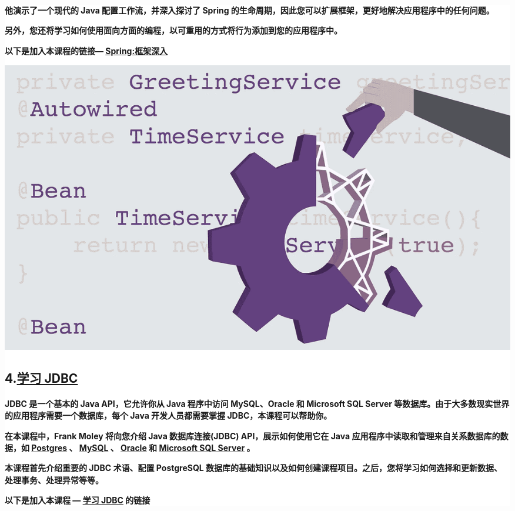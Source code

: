 **他演示了一个现代的 Java 配置工作流，并深入探讨了 Spring 的生命周期，因此您可以扩展框架，更好地解决应用程序中的任何问题。**

**另外，您还将学习如何使用面向方面的编程，以可重用的方式将行为添加到您的应用程序中。**

****以下是加入本课程的链接—** [Spring:框架深入](http://linkedin-learning.pxf.io/c/1193463/449670/8005?u=https%3A%2F%2Fwww.linkedin.com%2Flearning%2Fspring-framework-in-depth-2)**

**[![](img/d785853d8dc28bf0ef8107b891a790f5.png)](http://linkedin-learning.pxf.io/c/1193463/449670/8005?u=https%3A%2F%2Fwww.linkedin.com%2Flearning%2Fspring-framework-in-depth-2)**

## **4.[学习 JDBC](http://linkedin-learning.pxf.io/c/1193463/449670/8005?u=https%3A%2F%2Fwww.linkedin.com%2Flearning%2Flearning-jdbc)**

**JDBC 是一个基本的 Java API，它允许你从 Java 程序中访问 MySQL、Oracle 和 Microsoft SQL Server 等数据库。由于大多数现实世界的应用程序需要一个数据库，每个 Java 开发人员都需要掌握 JDBC，本课程可以帮助你。**

**在本课程中，Frank Moley 将向您介绍 Java 数据库连接(JDBC) API，展示如何使用它在 Java 应用程序中读取和管理来自关系数据库的数据，如 [Postgres](https://javarevisited.blogspot.com/2020/02/top-5-courses-to-learn-postgresql-in.html) 、 [MySQL](https://javarevisited.blogspot.com/2018/05/top-5-mysql-courses-to-learn-online.html) 、 [Oracle](/javarevisited/top-10-free-courses-to-learn-microsoft-sql-server-and-oracle-database-in-2020-6708afcf4ad7) 和 [Microsoft SQL Server](https://javarevisited.blogspot.com/2020/02/top-5-courses-to-learn-microsoft-sql-server-mssql.html) 。**

**本课程首先介绍重要的 JDBC 术语、配置 PostgreSQL 数据库的基础知识以及如何创建课程项目。之后，您将学习如何选择和更新数据、处理事务、处理异常等等。**

****以下是加入本课程** — [学习 JDBC](http://linkedin-learning.pxf.io/c/1193463/449670/8005?u=https%3A%2F%2Fwww.linkedin.com%2Flearning%2Flearning-jdbc) 的链接**

